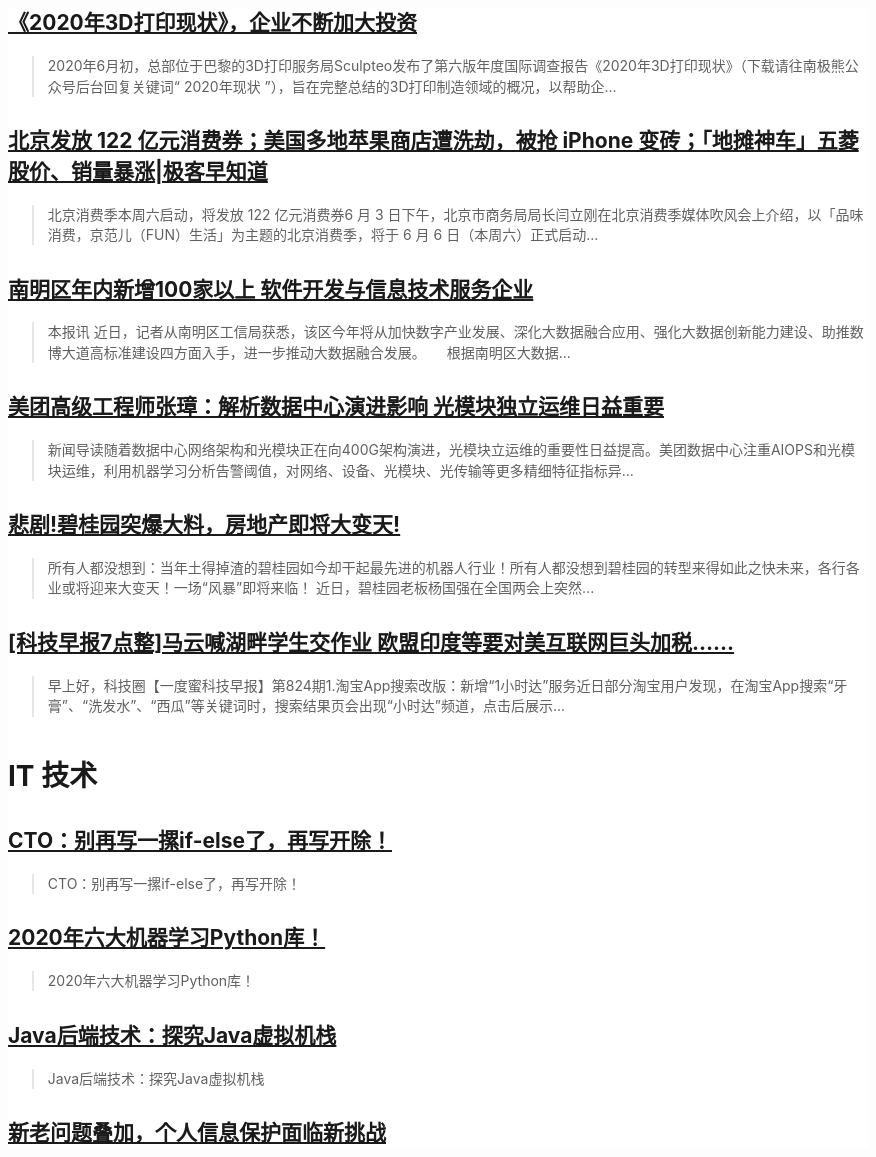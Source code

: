  ## [《2020年3D打印现状》，企业不断加大投资](http://mp.weixin.qq.com/s?src=11&timestamp=1591259405&ver=2379&signature=dDkp6Hp0rLbsu8mdTtg-u4xo5*87D-q39ylaPJwGPaIzhQq2*zVPzTfp31cutH7C-nbvSphV0F53rnVBRuzTqajq5qpjZz5DkmnnDCCqXjUCWDrZSfnO9Kct7jM8feEv&new=1)
 > 2020年6月初，总部位于巴黎的3D打印服务局Sculpteo发布了第六版年度国际调查报告《2020年3D打印现状》（下载请往南极熊公众号后台回复关键词“ 2020年现状 ”），旨在完整总结的3D打印制造领域的概况，以帮助企...
 ## [北京发放 122 亿元消费券；美国多地苹果商店遭洗劫，被抢 iPhone 变砖；「地摊神车」五菱股价、销量暴涨|极客早知道](http://mp.weixin.qq.com/s?src=11&timestamp=1591259405&ver=2379&signature=h0jxUnHoCrYgYUh7v8yYUXD-OAk*dhF3k0436c68fROQUPJUznq6k5PpOvMgqXFhcU5mV5Yz0xz0gljWho*SkWIazzmcgfeiBm*ModIGoHOX3IMtLTP-*HnwQSt4wVJf&new=1)
 > 北京消费季本周六启动，将发放 122 亿元消费券6 月 3 日下午，北京市商务局局长闫立刚在北京消费季媒体吹风会上介绍，以「品味消费，京范儿（FUN）生活」为主题的北京消费季，将于 6 月 6 日（本周六）正式启动...
 ## [南明区年内新增100家以上 软件开发与信息技术服务企业](http://mp.weixin.qq.com/s?src=11&timestamp=1591259405&ver=2379&signature=17FkVOrkh0tQlnJX9QsPBHy1AfzMCRzTjR-ZaPe88r1xTrqhe8JG2U0NL2LF4kkzGun-M4gkRsVT8bVSj2msx-XJ6ulSruny9PhQO-RJnUQ=&new=1)
 > 本报讯 近日，记者从南明区工信局获悉，该区今年将从加快数字产业发展、深化大数据融合应用、强化大数据创新能力建设、助推数博大道高标准建设四方面入手，进一步推动大数据融合发展。　　根据南明区大数据...
 ## [美团高级工程师张璋：解析数据中心演进影响 光模块独立运维日益重要](http://mp.weixin.qq.com/s?src=11&timestamp=1591259405&ver=2379&signature=0V9vQy4U-arSbvYsevsH-GMx19R-EQPtHzMhQUwMRtEPyq*6un8-6yJ1tJbT8tLkALW9C*JxzXeyPKidmHl5*vgmh3S-dTP3O-zzqu4jg6zXxO11HPkY4gEpL9NdpC6f&new=1)
 > 新闻导读随着数据中心网络架构和光模块正在向400G架构演进，光模块立运维的重要性日益提高。美团数据中心注重AIOPS和光模块运维，利用机器学习分析告警阈值，对网络、设备、光模块、光传输等更多精细特征指标异...
 ## [悲剧!碧桂园突爆大料，房地产即将大变天!](http://mp.weixin.qq.com/s?src=11&timestamp=1591259405&ver=2379&signature=GPKxnwgo4CCPnJzAig2Ksnfxu5ezV-OGKWGDm-oNiB9qK2AIIZkjDtd4mEJL0aCZpb5XAX4D5ApMzwPvejA9pByljxOnya2uIOSTIBNJ4ux885U5kmn00Avxf5-05owC&new=1)
 > 所有人都没想到：当年土得掉渣的碧桂园如今却干起最先进的机器人行业！所有人都没想到碧桂园的转型来得如此之快未来，各行各业或将迎来大变天！一场“风暴”即将来临！ 近日，碧桂园老板杨国强在全国两会上突然...
 ## [\[科技早报7点整\]马云喊湖畔学生交作业 欧盟印度等要对美互联网巨头加税……](http://mp.weixin.qq.com/s?src=11&timestamp=1591259405&ver=2379&signature=iXPYX5DMZ8DKy34Jn-jYq2RaruWf9RiaNDLNNYPx0OHUew6fTLjj6uTO8DpjGzDXF7cUDk5mVwzmo5OxuhHzaMbB-hfaJCGck8jlUEBppMS59Mqx-HhcfTZscXEhg6zt&new=1)
 > 早上好，科技圈【一度蜜科技早报】第824期1.淘宝App搜索改版：新增“1小时达”服务近日部分淘宝用户发现，在淘宝App搜索“牙膏”、“洗发水”、“西瓜”等关键词时，搜索结果页会出现“小时达”频道，点击后展示...
# IT 技术 
 ## [CTO：别再写一摞if-else了，再写开除！](http://developer.51cto.com/art/202006/618105.htm)
 > CTO：别再写一摞if-else了，再写开除！
 ## [2020年六大机器学习Python库！](http://ai.51cto.com/art/202006/618084.htm)
 > 2020年六大机器学习Python库！
 ## [Java后端技术：探究Java虚拟机栈](http://virtual.51cto.com/art/202006/618049.htm)
 > Java后端技术：探究Java虚拟机栈
 ## [新老问题叠加，个人信息保护面临新挑战](http://netsecurity.51cto.com/art/202006/617986.htm)